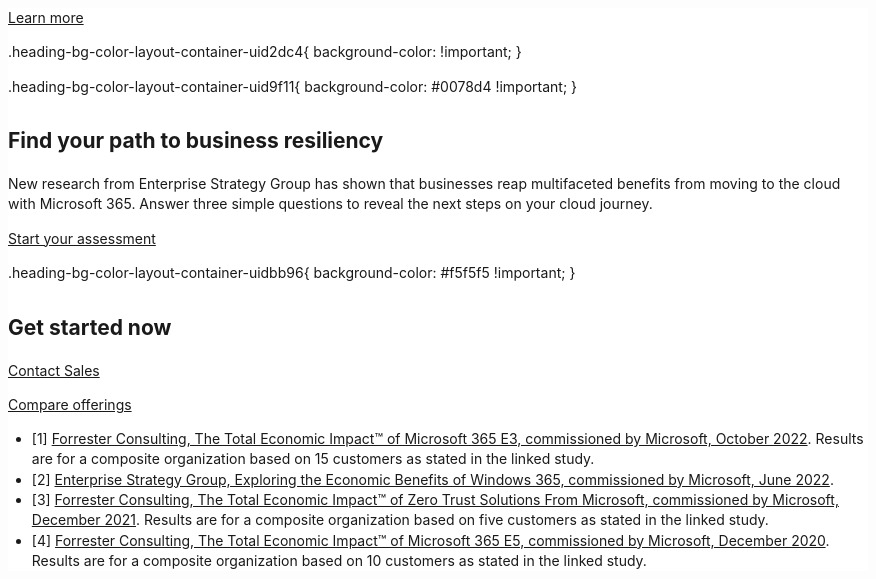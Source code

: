 [Learn more](https://go.microsoft.com/fwlink/p/?LinkID=2157661&clcid=0x409&culture=en-us&country=us)

.heading-bg-color-layout-container-uid2dc4{ background-color: !important; }

.heading-bg-color-layout-container-uid9f11{ background-color: #0078d4 !important; }

## Find your path to business resiliency

New research from Enterprise Strategy Group has shown that businesses reap multifaceted benefits from moving to the cloud with Microsoft 365. Answer three simple questions to reveal the next steps on your cloud journey.

[Start your assessment](https://www.microsoft.com/en-us/microsoft-365/enterprise/dark-to-cloud)

.heading-bg-color-layout-container-uidbb96{ background-color: #f5f5f5 !important; }

## Get started now

[Contact Sales](https://go.microsoft.com/fwlink/p/?LinkID=2116890&clcid=0x409&culture=en-us&country=us)

[Compare offerings](https://www.microsoft.com/en-us/microsoft-365/compare-all-microsoft-365-plans)

- \[1\] [Forrester Consulting, The Total Economic Impact™ of Microsoft 365 E3, commissioned by Microsoft, October 2022](https://go.microsoft.com/fwlink/?linkid=2215120). Results are for a composite organization based on 15 customers as stated in the linked study.
- \[2\] [Enterprise Strategy Group, Exploring the Economic Benefits of Windows 365, commissioned by Microsoft, June 2022](https://go.microsoft.com/fwlink/?linkid=2201185).
- \[3\] [Forrester Consulting, The Total Economic Impact™ of Zero Trust Solutions From Microsoft, commissioned by Microsoft, December 2021](https://go.microsoft.com/fwlink/?linkid=2214803). Results are for a composite organization based on five customers as stated in the linked study.
- \[4\] [Forrester Consulting, The Total Economic Impact™ of Microsoft 365 E5, commissioned by Microsoft, December 2020](https://go.microsoft.com/fwlink/?linkid=2210028). Results are for a composite organization based on 10 customers as stated in the linked study.